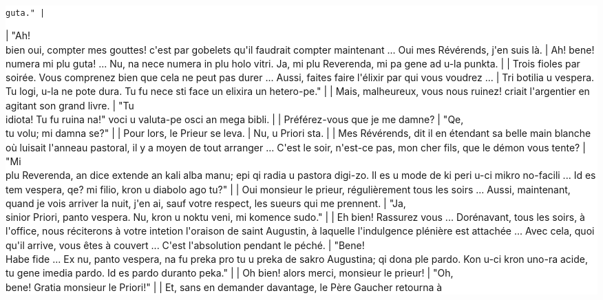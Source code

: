     guta." |
| "Ah!      
  bien oui, compter mes gouttes! c'est par gobelets qu'il faudrait
  compter maintenant ... Oui mes Révérends, j'en suis
  là. | Ah!
  bene! numera mi plu guta! ... Nu, na nece numera in plu holo vitri.
  Ja, mi plu Reverenda, mi pa gene ad u-la punkta. |
| Trois
  fioles par soirée.  Vous comprenez bien que cela ne peut pas
  durer ... Aussi, faites faire l'élixir par qui vous
  voudrez ... | Tri
  botilia u vespera.  Tu logi, u-la ne pote dura.  Tu fu nece sti face
  un elixira un hetero-pe." |
| Mais,
  malheureux, vous nous ruinez! criait l'argentier en agitant son
  grand livre. | "Tu    
  idiota!  Tu fu ruina
    na!" 
  voci u valuta-pe osci an mega bibli. |
| Préférez-vous
  que je me damne? | "Qe,    
  tu volu; mi damna
    se?" |
| Pour
  lors, le Prieur se leva. | Nu,
  u Priori sta. |
| Mes Révérends, dit il en
  étendant sa belle main blanche où luisait
  l'anneau pastoral, il y a moyen de tout arranger ... C'est le soir,
  n'est-ce pas, mon cher fils, que le démon vous tente? | "Mi      
  plu Reverenda, an dice extende an kali alba manu; epi qi radia u
  pastora digi-zo.  Il es u mode de ki peri u-ci mikro no-facili ...
  Id es tem vespera, qe? mi filio, kron u diabolo ago
    tu?" | 
| Oui
  monsieur le prieur, régulièrement tous les soirs ...
  Aussi, maintenant, quand je vois arriver la nuit, j'en ai, sauf
  votre respect, les sueurs qui me prennent. | "Ja,       
  sinior Priori, panto vespera.  Nu, kron u noktu veni, mi komence
    sudo." |
| Eh
  bien!  Rassurez vous ... Dorénavant, tous les soirs, à
  l'office, nous réciterons à votre intetion l'oraison
  de saint Augustin, à laquelle l'indulgence
  plénière est attachée ... Avec cela, quoi qu'il
  arrive, vous êtes à couvert ... C'est l'absolution
  pendant le péché. | "Bene!       
  Habe fide ... Ex nu, panto vespera, na fu preka pro tu u preka de
  sakro Augustina; qi dona ple pardo.  Kon u-ci kron uno-ra acide, tu
  gene imedia pardo.  Id es pardo duranto
    peka." |
| Oh
  bien! alors merci, monsieur le prieur! | "Oh,       
  bene!  Gratia monsieur le     Priori!" |
| Et,
  sans en demander davantage, le Père Gaucher retourna à